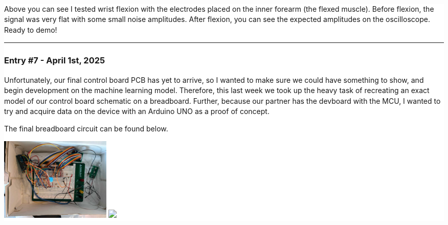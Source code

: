 

Above you can see I tested wrist flexion with the electrodes placed on the inner forearm (the flexed muscle). Before flexion, the signal was very flat with some small noise amplitudes. After flexion, you can see the expected amplitudes on the oscilloscope. Ready to demo!

---

### Entry #7 - April 1st, 2025

Unfortunately, our final control board PCB has yet to arrive, so I wanted to make sure we could have something to show, and begin development on the machine learning model. Therefore, this last week we took up the heavy task of recreating an exact model of our control board schematic on a breadboard. Further, because our partner has the devboard with the MCU, I wanted to try and acquire data on the device with an Arduino UNO as a proof of concept.

The final breadboard circuit can be found below.

<img src="./SBOX_1.jpeg" width="200">
<img src="./SBOX_2.jpeg" width="200">
